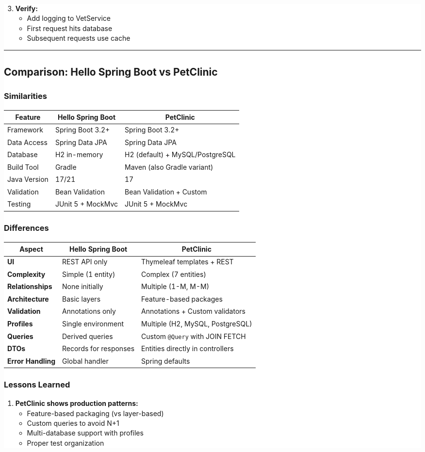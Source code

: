 3. **Verify:**
   - Add logging to VetService
   - First request hits database
   - Subsequent requests use cache

---

## Comparison: Hello Spring Boot vs PetClinic

### Similarities

| Feature | Hello Spring Boot | PetClinic |
|---------|-------------------|-----------|
| Framework | Spring Boot 3.2+ | Spring Boot 3.2+ |
| Data Access | Spring Data JPA | Spring Data JPA |
| Database | H2 in-memory | H2 (default) + MySQL/PostgreSQL |
| Build Tool | Gradle | Maven (also Gradle variant) |
| Java Version | 17/21 | 17 |
| Validation | Bean Validation | Bean Validation + Custom |
| Testing | JUnit 5 + MockMvc | JUnit 5 + MockMvc |

### Differences

| Aspect | Hello Spring Boot | PetClinic |
|--------|-------------------|-----------|
| **UI** | REST API only | Thymeleaf templates + REST |
| **Complexity** | Simple (1 entity) | Complex (7 entities) |
| **Relationships** | None initially | Multiple (1-M, M-M) |
| **Architecture** | Basic layers | Feature-based packages |
| **Validation** | Annotations only | Annotations + Custom validators |
| **Profiles** | Single environment | Multiple (H2, MySQL, PostgreSQL) |
| **Queries** | Derived queries | Custom `@Query` with JOIN FETCH |
| **DTOs** | Records for responses | Entities directly in controllers |
| **Error Handling** | Global handler | Spring defaults |

### Lessons Learned

1. **PetClinic shows production patterns:**
   - Feature-based packaging (vs layer-based)
   - Custom queries to avoid N+1
   - Multi-database support with profiles
   - Proper test organization
